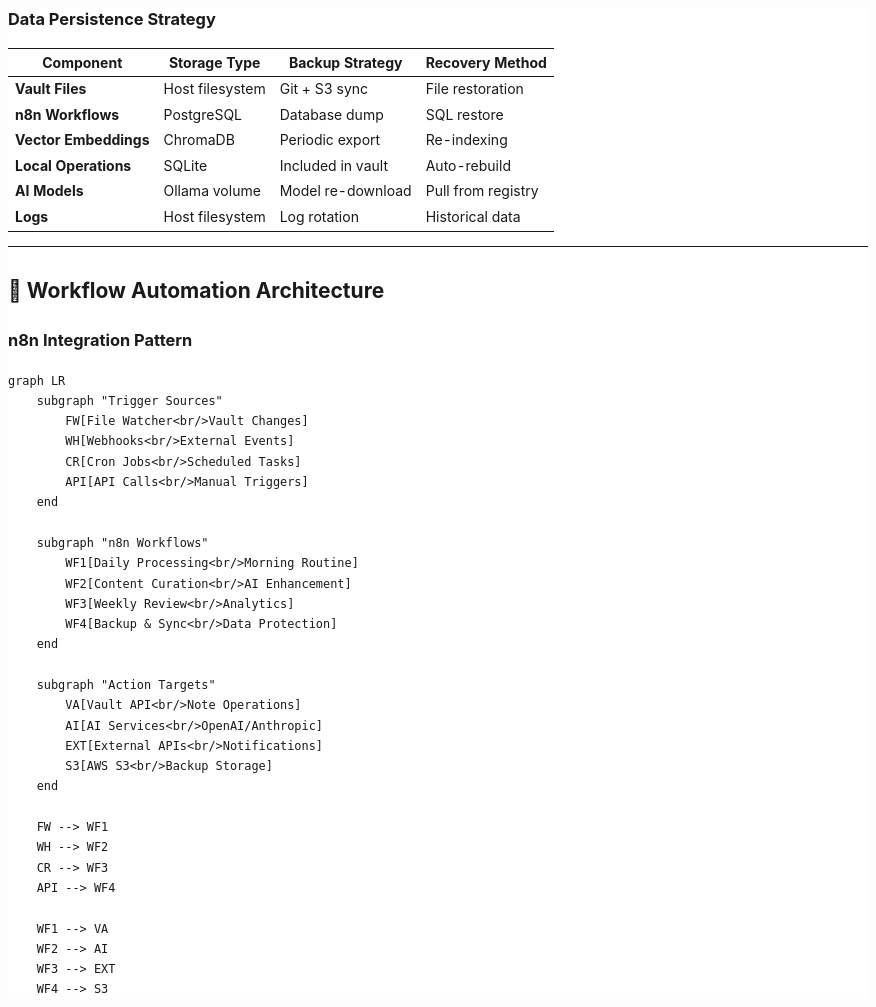 ### **Data Persistence Strategy**

| Component | Storage Type | Backup Strategy | Recovery Method |
|-----------|--------------|-----------------|-----------------|
| **Vault Files** | Host filesystem | Git + S3 sync | File restoration |
| **n8n Workflows** | PostgreSQL | Database dump | SQL restore |
| **Vector Embeddings** | ChromaDB | Periodic export | Re-indexing |
| **Local Operations** | SQLite | Included in vault | Auto-rebuild |
| **AI Models** | Ollama volume | Model re-download | Pull from registry |
| **Logs** | Host filesystem | Log rotation | Historical data |

---

## 🔄 Workflow Automation Architecture

### **n8n Integration Pattern**

```mermaid
graph LR
    subgraph "Trigger Sources"
        FW[File Watcher<br/>Vault Changes]
        WH[Webhooks<br/>External Events]
        CR[Cron Jobs<br/>Scheduled Tasks]
        API[API Calls<br/>Manual Triggers]
    end
    
    subgraph "n8n Workflows"
        WF1[Daily Processing<br/>Morning Routine]
        WF2[Content Curation<br/>AI Enhancement]
        WF3[Weekly Review<br/>Analytics]
        WF4[Backup & Sync<br/>Data Protection]
    end
    
    subgraph "Action Targets"
        VA[Vault API<br/>Note Operations]
        AI[AI Services<br/>OpenAI/Anthropic]
        EXT[External APIs<br/>Notifications]
        S3[AWS S3<br/>Backup Storage]
    end
    
    FW --> WF1
    WH --> WF2
    CR --> WF3
    API --> WF4
    
    WF1 --> VA
    WF2 --> AI
    WF3 --> EXT
    WF4 --> S3
```
